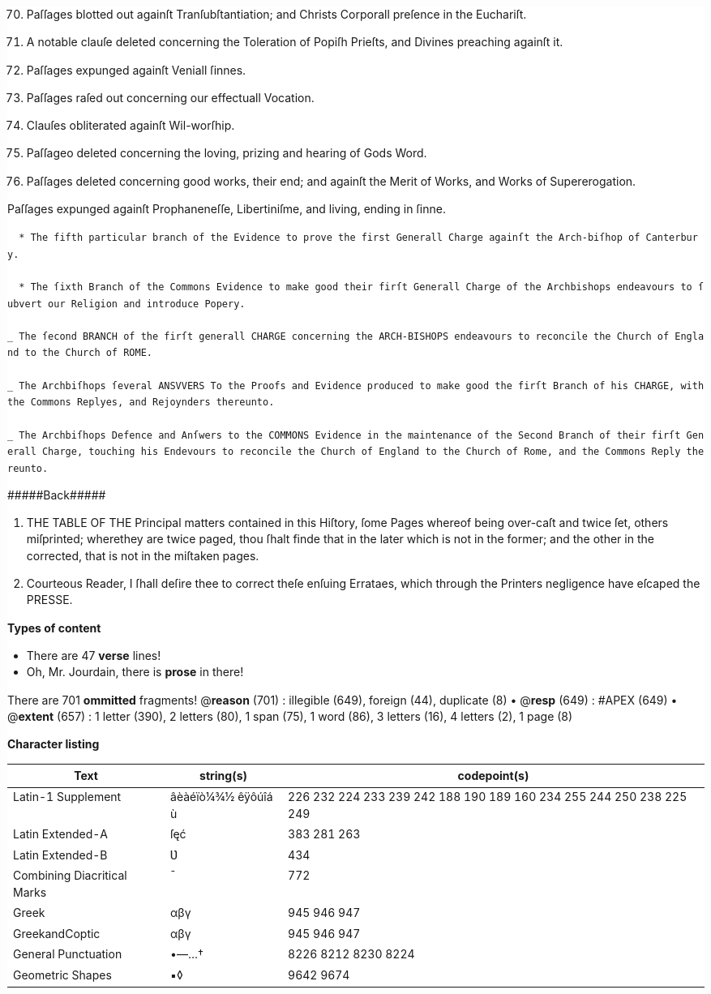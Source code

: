 70. Paſſages blotted out againſt Tranſubſtantiation; and Christs Corporall preſence in the Euchariſt.

71. A notable clauſe deleted concerning the Toleration of Popiſh Prieſts, and Divines preaching againſt it.

72. Paſſages expunged againſt Veniall ſinnes.

73. Paſſages raſed out concerning our effectuall Vocation.

74. Clauſes obliterated againſt Wil-worſhip.

75. Paſſageo deleted concerning the loving, prizing and hearing of Gods Word.

76. Paſſages deleted concerning good works, their end; and againſt the Merit of Works, and Works of Supererogation.

Paſſages expunged againſt Prophaneneſſe, Libertiniſme, and living, ending in ſinne.

      * The fifth particular branch of the Evidence to prove the first Generall Charge againſt the Arch-biſhop of Canterbury.

      * The ſixth Branch of the Commons Evidence to make good their firſt Generall Charge of the Archbishops endeavours to ſubvert our Religion and introduce Popery.

    _ The ſecond BRANCH of the firſt generall CHARGE concerning the ARCH-BISHOPS endeavours to reconcile the Church of England to the Church of ROME.

    _ The Archbiſhops ſeveral ANSVVERS To the Proofs and Evidence produced to make good the firſt Branch of his CHARGE, with the Commons Replyes, and Rejoynders thereunto.

    _ The Archbiſhops Defence and Anſwers to the COMMONS Evidence in the maintenance of the Second Branch of their firſt Generall Charge, touching his Endevours to reconcile the Church of England to the Church of Rome, and the Commons Reply thereunto.

#####Back#####

1. THE TABLE OF THE Principal matters contained in this Hiſtory, ſome Pages whereof being over-caſt and twice ſet, others miſprinted; wherethey are twice paged, thou ſhalt finde that in the later which is not in the former; and the other in the corrected, that is not in the miſtaken pages.

1. Courteous Reader, I ſhall deſire thee to correct theſe enſuing Errataes, which through the Printers negligence have eſcaped the PRESSE.

**Types of content**

  * There are 47 **verse** lines!
  * Oh, Mr. Jourdain, there is **prose** in there!

There are 701 **ommitted** fragments! 
 @__reason__ (701) : illegible (649), foreign (44), duplicate (8)  •  @__resp__ (649) : #APEX (649)  •  @__extent__ (657) : 1 letter (390), 2 letters (80), 1 span (75), 1 word (86), 3 letters (16), 4 letters (2), 1 page (8)

**Character listing**


|Text|string(s)|codepoint(s)|
|---|---|---|
|Latin-1 Supplement|âèàéïò¼¾½ êÿôúîáù|226 232 224 233 239 242 188 190 189 160 234 255 244 250 238 225 249|
|Latin Extended-A|ſęć|383 281 263|
|Latin Extended-B|Ʋ|434|
|Combining             Diacritical Marks|̄|772|
|Greek|αβγ|945 946 947|
|GreekandCoptic|αβγ|945 946 947|
|General Punctuation|•—…†|8226 8212 8230 8224|
|Geometric Shapes|▪◊|9642 9674|